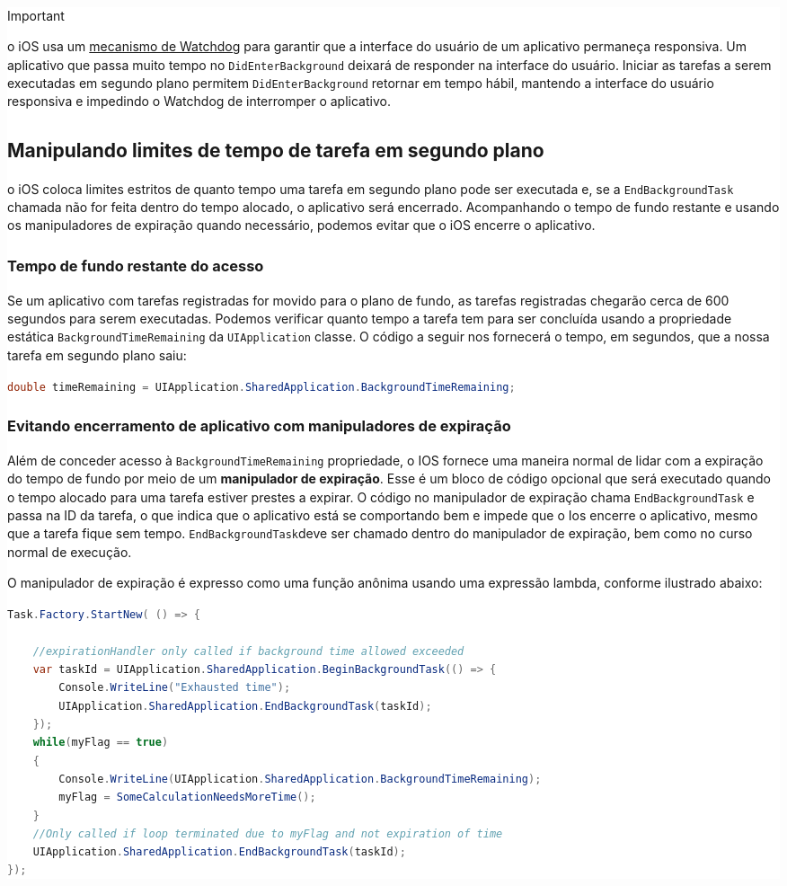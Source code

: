 > [!IMPORTANT]
> o iOS usa um [mecanismo de Watchdog](https://developer.apple.com/library/ios/qa/qa1693/_index.html) para garantir que a interface do usuário de um aplicativo permaneça responsiva. Um aplicativo que passa muito tempo no `DidEnterBackground` deixará de responder na interface do usuário. Iniciar as tarefas a serem executadas em segundo plano permitem `DidEnterBackground` retornar em tempo hábil, mantendo a interface do usuário responsiva e impedindo o Watchdog de interromper o aplicativo.

## <a name="handling-background-task-time-limits"></a>Manipulando limites de tempo de tarefa em segundo plano

o iOS coloca limites estritos de quanto tempo uma tarefa em segundo plano pode ser executada e, se a `EndBackgroundTask` chamada não for feita dentro do tempo alocado, o aplicativo será encerrado. Acompanhando o tempo de fundo restante e usando os manipuladores de expiração quando necessário, podemos evitar que o iOS encerre o aplicativo.

### <a name="accessing-background-time-remaining"></a>Tempo de fundo restante do acesso

Se um aplicativo com tarefas registradas for movido para o plano de fundo, as tarefas registradas chegarão cerca de 600 segundos para serem executadas. Podemos verificar quanto tempo a tarefa tem para ser concluída usando a propriedade estática `BackgroundTimeRemaining` da `UIApplication` classe. O código a seguir nos fornecerá o tempo, em segundos, que a nossa tarefa em segundo plano saiu:

```csharp
double timeRemaining = UIApplication.SharedApplication.BackgroundTimeRemaining;
```

### <a name="avoiding-app-termination-with-expiration-handlers"></a>Evitando encerramento de aplicativo com manipuladores de expiração

Além de conceder acesso à `BackgroundTimeRemaining` propriedade, o IOS fornece uma maneira normal de lidar com a expiração do tempo de fundo por meio de um **manipulador de expiração**. Esse é um bloco de código opcional que será executado quando o tempo alocado para uma tarefa estiver prestes a expirar. O código no manipulador de expiração chama `EndBackgroundTask` e passa na ID da tarefa, o que indica que o aplicativo está se comportando bem e impede que o Ios encerre o aplicativo, mesmo que a tarefa fique sem tempo. `EndBackgroundTask`deve ser chamado dentro do manipulador de expiração, bem como no curso normal de execução. 

O manipulador de expiração é expresso como uma função anônima usando uma expressão lambda, conforme ilustrado abaixo:

```csharp
Task.Factory.StartNew( () => {

    //expirationHandler only called if background time allowed exceeded
    var taskId = UIApplication.SharedApplication.BeginBackgroundTask(() => {
        Console.WriteLine("Exhausted time");
        UIApplication.SharedApplication.EndBackgroundTask(taskId); 
    });
    while(myFlag == true)
    {
        Console.WriteLine(UIApplication.SharedApplication.BackgroundTimeRemaining);
        myFlag = SomeCalculationNeedsMoreTime();
    }
    //Only called if loop terminated due to myFlag and not expiration of time
    UIApplication.SharedApplication.EndBackgroundTask(taskId);
});
```
